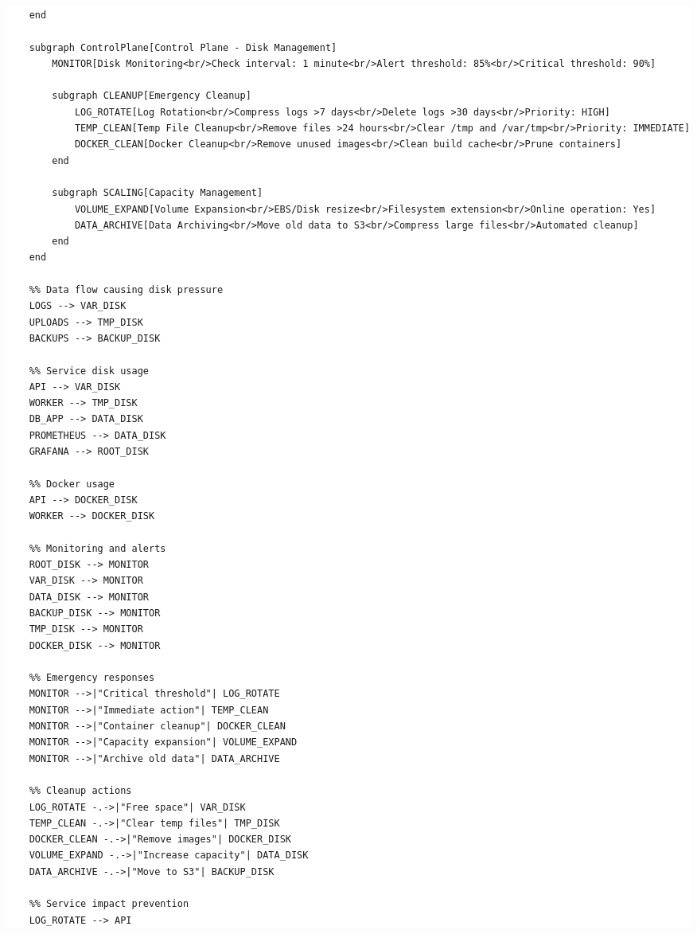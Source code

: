 ```mermaid
    end

    subgraph ControlPlane[Control Plane - Disk Management]
        MONITOR[Disk Monitoring<br/>Check interval: 1 minute<br/>Alert threshold: 85%<br/>Critical threshold: 90%]

        subgraph CLEANUP[Emergency Cleanup]
            LOG_ROTATE[Log Rotation<br/>Compress logs >7 days<br/>Delete logs >30 days<br/>Priority: HIGH]
            TEMP_CLEAN[Temp File Cleanup<br/>Remove files >24 hours<br/>Clear /tmp and /var/tmp<br/>Priority: IMMEDIATE]
            DOCKER_CLEAN[Docker Cleanup<br/>Remove unused images<br/>Clean build cache<br/>Prune containers]
        end

        subgraph SCALING[Capacity Management]
            VOLUME_EXPAND[Volume Expansion<br/>EBS/Disk resize<br/>Filesystem extension<br/>Online operation: Yes]
            DATA_ARCHIVE[Data Archiving<br/>Move old data to S3<br/>Compress large files<br/>Automated cleanup]
        end
    end

    %% Data flow causing disk pressure
    LOGS --> VAR_DISK
    UPLOADS --> TMP_DISK
    BACKUPS --> BACKUP_DISK

    %% Service disk usage
    API --> VAR_DISK
    WORKER --> TMP_DISK
    DB_APP --> DATA_DISK
    PROMETHEUS --> DATA_DISK
    GRAFANA --> ROOT_DISK

    %% Docker usage
    API --> DOCKER_DISK
    WORKER --> DOCKER_DISK

    %% Monitoring and alerts
    ROOT_DISK --> MONITOR
    VAR_DISK --> MONITOR
    DATA_DISK --> MONITOR
    BACKUP_DISK --> MONITOR
    TMP_DISK --> MONITOR
    DOCKER_DISK --> MONITOR

    %% Emergency responses
    MONITOR -->|"Critical threshold"| LOG_ROTATE
    MONITOR -->|"Immediate action"| TEMP_CLEAN
    MONITOR -->|"Container cleanup"| DOCKER_CLEAN
    MONITOR -->|"Capacity expansion"| VOLUME_EXPAND
    MONITOR -->|"Archive old data"| DATA_ARCHIVE

    %% Cleanup actions
    LOG_ROTATE -.->|"Free space"| VAR_DISK
    TEMP_CLEAN -.->|"Clear temp files"| TMP_DISK
    DOCKER_CLEAN -.->|"Remove images"| DOCKER_DISK
    VOLUME_EXPAND -.->|"Increase capacity"| DATA_DISK
    DATA_ARCHIVE -.->|"Move to S3"| BACKUP_DISK

    %% Service impact prevention
    LOG_ROTATE --> API
```